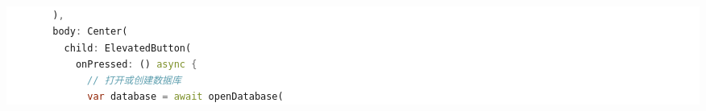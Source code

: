 ```dart
        ),
        body: Center(
          child: ElevatedButton(
            onPressed: () async {
              // 打开或创建数据库
              var database = await openDatabase(
